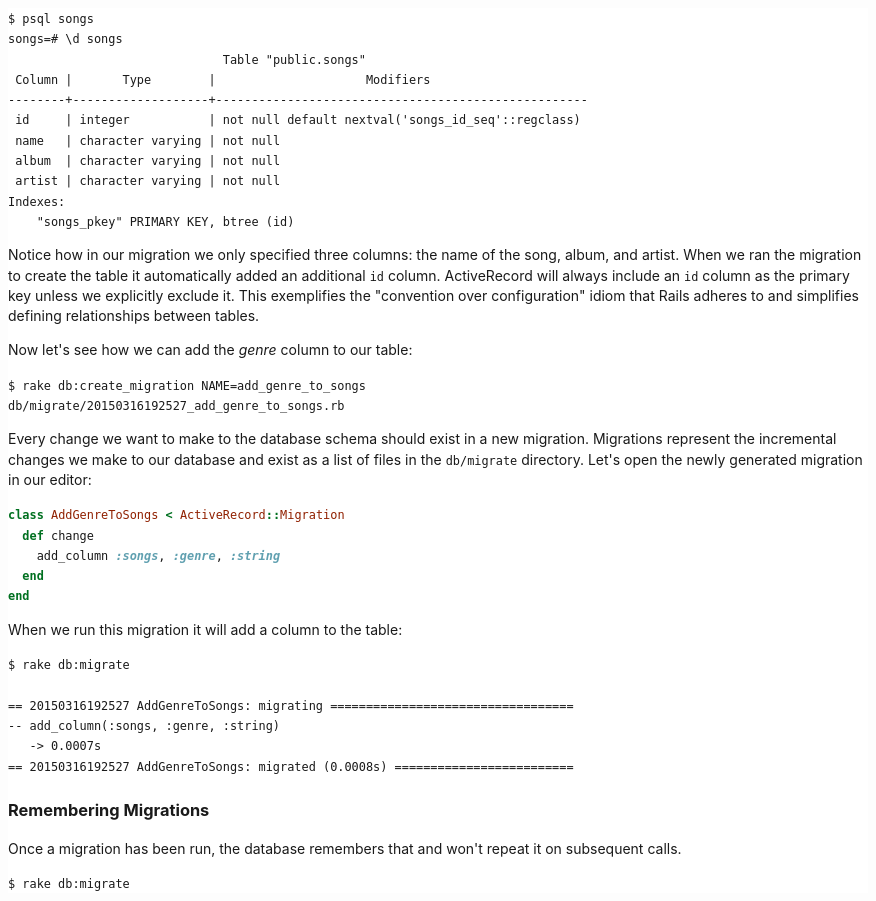 ```no-highlight
$ psql songs
songs=# \d songs
                              Table "public.songs"
 Column |       Type        |                     Modifiers
--------+-------------------+----------------------------------------------------
 id     | integer           | not null default nextval('songs_id_seq'::regclass)
 name   | character varying | not null
 album  | character varying | not null
 artist | character varying | not null
Indexes:
    "songs_pkey" PRIMARY KEY, btree (id)
```

Notice how in our migration we only specified three columns: the name of the song, album, and artist. When we ran the migration to create the table it automatically added an additional `id` column. ActiveRecord will always include an `id` column as the primary key unless we explicitly exclude it. This exemplifies the "convention over configuration" idiom that Rails adheres to and simplifies defining relationships between tables.

Now let's see how we can add the *genre* column to our table:

```no-highlight
$ rake db:create_migration NAME=add_genre_to_songs
db/migrate/20150316192527_add_genre_to_songs.rb
```

Every change we want to make to the database schema should exist in a new migration. Migrations represent the incremental changes we make to our database and exist as a list of files in the `db/migrate` directory. Let's open the newly generated migration in our editor:

```ruby
class AddGenreToSongs < ActiveRecord::Migration
  def change
    add_column :songs, :genre, :string
  end
end
```

When we run this migration it will add a column to the table:

```no-highlight
$ rake db:migrate

== 20150316192527 AddGenreToSongs: migrating ==================================
-- add_column(:songs, :genre, :string)
   -> 0.0007s
== 20150316192527 AddGenreToSongs: migrated (0.0008s) =========================
```

### Remembering Migrations

Once a migration has been run, the database remembers that and won't repeat it on subsequent calls.

```no-highlight
$ rake db:migrate
```
